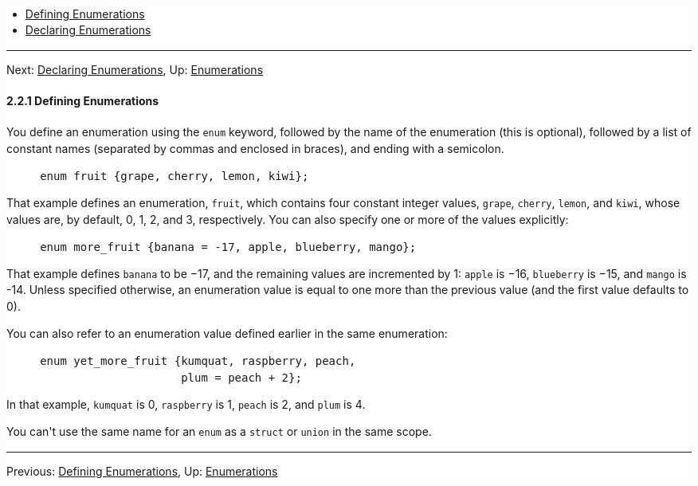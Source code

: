 </p><ul class="menu">
<li><a accesskey="1" href="#Defining-Enumerations">Defining Enumerations</a>
</li><li><a accesskey="2" href="#Declaring-Enumerations">Declaring Enumerations</a>
</li></ul>

<div class="node">
<p></p><hr>
<a name="Defining-Enumerations"></a>
Next:&nbsp;<a rel="next" accesskey="n" href="#Declaring-Enumerations">Declaring Enumerations</a>,
Up:&nbsp;<a rel="up" accesskey="u" href="#Enumerations">Enumerations</a>

</div>

<h4 class="subsection">2.2.1 Defining Enumerations</h4>

<p><a name="index-defining-enumerations-55"></a><a name="index-enumerations_002c-defining-56"></a>
You define an enumeration using the <code>enum</code> keyword, followed by
the name of the enumeration (this is optional), followed by a list of
constant names (separated by commas and enclosed in braces), and ending
with a semicolon.

</p><pre class="example">     enum fruit {grape, cherry, lemon, kiwi};
</pre>
   <p>That example defines an enumeration, <code>fruit</code>, which contains four
constant integer values, <code>grape</code>, <code>cherry</code>, <code>lemon</code>, and
<code>kiwi</code>, whose values are, by default, 0, 1, 2, and 3, respectively. 
You can also specify one or more of the values explicitly:

</p><pre class="example">     enum more_fruit {banana = -17, apple, blueberry, mango};
</pre>
   <p>That example defines <code>banana</code> to be &#8722;17, and the remaining
values are incremented by 1: <code>apple</code> is &#8722;16,
<code>blueberry</code> is &#8722;15, and <code>mango</code> is -14.  Unless
specified otherwise, an enumeration value is equal to one more than
the previous value (and the first value defaults to 0).

   </p><p>You can also refer to an enumeration value defined earlier in the same
enumeration:

</p><pre class="example">     enum yet_more_fruit {kumquat, raspberry, peach,
                          plum = peach + 2};
</pre>
   <p>In that example, <code>kumquat</code> is 0, <code>raspberry</code> is 1,
<code>peach</code> is 2, and <code>plum</code> is 4.

   </p><p>You can't use the same name for an <code>enum</code> as a <code>struct</code> or
<code>union</code> in the same scope.

</p><div class="node">
<p></p><hr>
<a name="Declaring-Enumerations"></a>
Previous:&nbsp;<a rel="previous" accesskey="p" href="#Defining-Enumerations">Defining Enumerations</a>,
Up:&nbsp;<a rel="up" accesskey="u" href="#Enumerations">Enumerations</a>

</div>
